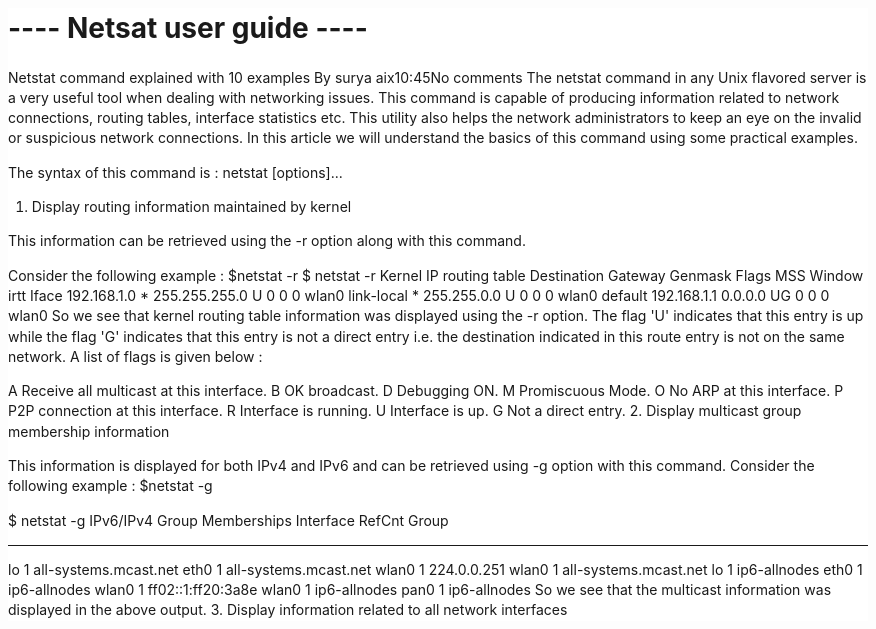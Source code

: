 ---- Netsat user guide ----
=============================


Netstat command explained with 10 examples
By surya aix10:45No comments
The netstat command in any Unix flavored server  is a very useful tool when dealing with networking issues. This command is capable of producing information related to network connections, routing tables, interface statistics etc. This utility also helps the network administrators to keep an eye on the invalid or suspicious network connections. In this article we will understand the basics of this command using some practical examples. 

The syntax of this command is :
netstat [options]...
1. Display routing information maintained by kernel

This information can be retrieved using the -r option along with this command.

Consider the following example :
$netstat -r 
$ netstat -r
Kernel IP routing table
Destination     Gateway         Genmask         Flags   MSS Window  irtt Iface
192.168.1.0     *               255.255.255.0   U         0 0          0 wlan0
link-local      *               255.255.0.0     U         0 0          0 wlan0
default         192.168.1.1     0.0.0.0         UG        0 0          0 wlan0
So we see that kernel routing table information was displayed using the -r option. The flag 'U' indicates that this entry is up while the flag 'G' indicates that this entry is not a direct entry i.e. the destination indicated in this route entry is not on the same network. A list of flags is given below : 

A Receive all multicast at this interface.
B OK broadcast.
D Debugging ON.
M Promiscuous Mode.
O No ARP at this interface.
P P2P connection at this interface.
R Interface is running.
U Interface is up. 
G Not a direct entry.
2. Display multicast group membership information

This information is displayed for both IPv4 and IPv6 and can be retrieved using -g option with this command.
Consider the following example :
$netstat -g

$ netstat -g
IPv6/IPv4 Group Memberships
Interface       RefCnt Group
--------------- ------ ---------------------
lo              1      all-systems.mcast.net
eth0            1      all-systems.mcast.net
wlan0           1      224.0.0.251
wlan0           1      all-systems.mcast.net
lo              1      ip6-allnodes
eth0            1      ip6-allnodes
wlan0           1      ff02::1:ff20:3a8e
wlan0           1      ip6-allnodes
pan0            1      ip6-allnodes
So we see that the multicast information was displayed in the above output.
3. Display information related to all network interfaces
